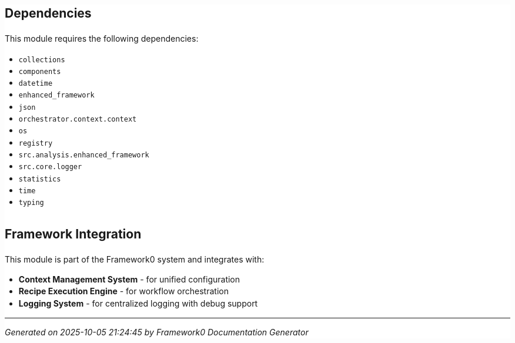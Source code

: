 
## Dependencies

This module requires the following dependencies:

- `collections`
- `components`
- `datetime`
- `enhanced_framework`
- `json`
- `orchestrator.context.context`
- `os`
- `registry`
- `src.analysis.enhanced_framework`
- `src.core.logger`
- `statistics`
- `time`
- `typing`


## Framework Integration

This module is part of the Framework0 system and integrates with:

- **Context Management System** - for unified configuration
- **Recipe Execution Engine** - for workflow orchestration
- **Logging System** - for centralized logging with debug support


---
*Generated on 2025-10-05 21:24:45 by Framework0 Documentation Generator*
